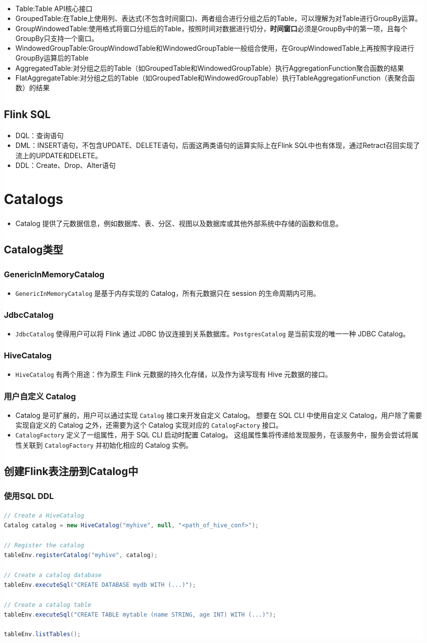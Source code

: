 * Table:Table API核心接口
* GroupedTable:在Table上使用列、表达式(不包含时间窗口)、两者组合进行分组之后的Table，可以理解为对Table进行GroupBy运算。
* GroupWindowedTable:使用格式将窗口分组后的Table，按照时间对数据进行切分，**时间窗口**必须是GroupBy中的第一项，且每个GroupBy只支持一个窗口。
* WindowedGroupTable:GroupWindowdTable和WindowedGroupTable一般组合使用，在GroupWindowedTable上再按照字段进行GroupBy运算后的Table
* AggregatedTable:对分组之后的Table（如GroupedTable和WindowedGroupTable）执行AggregationFunction聚合函数的结果
* FlatAggregateTable:对分组之后的Table（如GroupedTable和WindowedGroupTable）执行TableAggregationFunction（表聚合函数）的结果

## Flink SQL

* DQL：查询语句
* DML：INSERT语句，不包含UPDATE、DELETE语句，后面这两类语句的运算实际上在Flink SQL中也有体现，通过Retract召回实现了流上的UPDATE和DELETE。
* DDL：Create、Drop、Alter语句

# Catalogs

* Catalog 提供了元数据信息，例如数据库、表、分区、视图以及数据库或其他外部系统中存储的函数和信息。

## Catalog类型

### GenericInMemoryCatalog

* `GenericInMemoryCatalog` 是基于内存实现的 Catalog，所有元数据只在 session 的生命周期内可用。

### JdbcCatalog

* `JdbcCatalog` 使得用户可以将 Flink 通过 JDBC 协议连接到关系数据库。`PostgresCatalog` 是当前实现的唯一一种 JDBC Catalog。

### HiveCatalog

* `HiveCatalog` 有两个用途：作为原生 Flink 元数据的持久化存储，以及作为读写现有 Hive 元数据的接口。

### 用户自定义 Catalog

* Catalog 是可扩展的，用户可以通过实现 `Catalog` 接口来开发自定义 Catalog。 想要在 SQL CLI 中使用自定义 Catalog，用户除了需要实现自定义的 Catalog 之外，还需要为这个 Catalog 实现对应的 `CatalogFactory` 接口。
* `CatalogFactory` 定义了一组属性，用于 SQL CLI 启动时配置 Catalog。 这组属性集将传递给发现服务，在该服务中，服务会尝试将属性关联到 `CatalogFactory` 并初始化相应的 Catalog 实例。

## 创建Flink表注册到Catalog中

### 使用SQL DDL

```java
// Create a HiveCatalog 
Catalog catalog = new HiveCatalog("myhive", null, "<path_of_hive_conf>");

// Register the catalog
tableEnv.registerCatalog("myhive", catalog);

// Create a catalog database
tableEnv.executeSql("CREATE DATABASE mydb WITH (...)");

// Create a catalog table
tableEnv.executeSql("CREATE TABLE mytable (name STRING, age INT) WITH (...)");

tableEnv.listTables(); 
```
